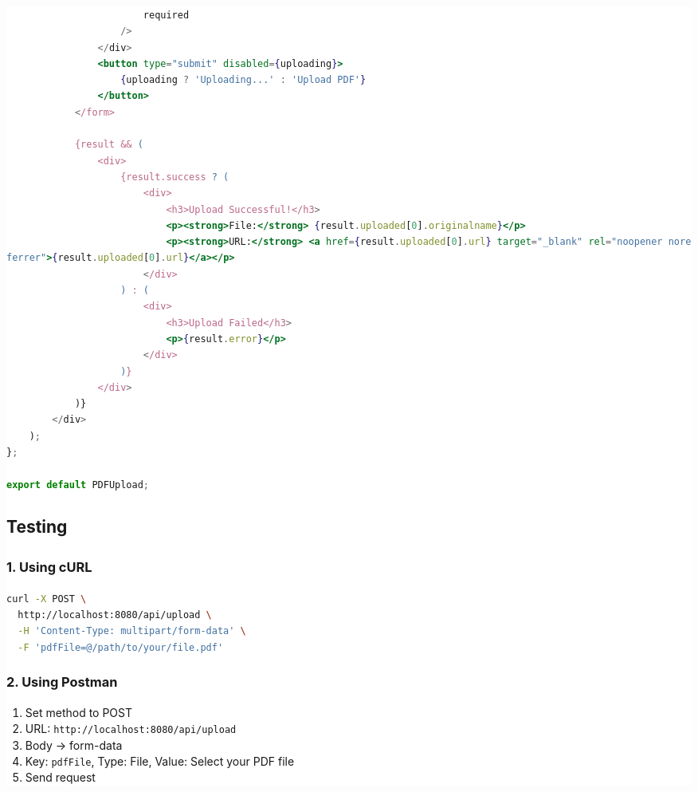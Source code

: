 ```jsx
                        required
                    />
                </div>
                <button type="submit" disabled={uploading}>
                    {uploading ? 'Uploading...' : 'Upload PDF'}
                </button>
            </form>

            {result && (
                <div>
                    {result.success ? (
                        <div>
                            <h3>Upload Successful!</h3>
                            <p><strong>File:</strong> {result.uploaded[0].originalname}</p>
                            <p><strong>URL:</strong> <a href={result.uploaded[0].url} target="_blank" rel="noopener noreferrer">{result.uploaded[0].url}</a></p>
                        </div>
                    ) : (
                        <div>
                            <h3>Upload Failed</h3>
                            <p>{result.error}</p>
                        </div>
                    )}
                </div>
            )}
        </div>
    );
};

export default PDFUpload;
```

## Testing

### 1. Using cURL

```bash
curl -X POST \
  http://localhost:8080/api/upload \
  -H 'Content-Type: multipart/form-data' \
  -F 'pdfFile=@/path/to/your/file.pdf'
```

### 2. Using Postman

1. Set method to POST
2. URL: `http://localhost:8080/api/upload`
3. Body → form-data
4. Key: `pdfFile`, Type: File, Value: Select your PDF file
5. Send request
